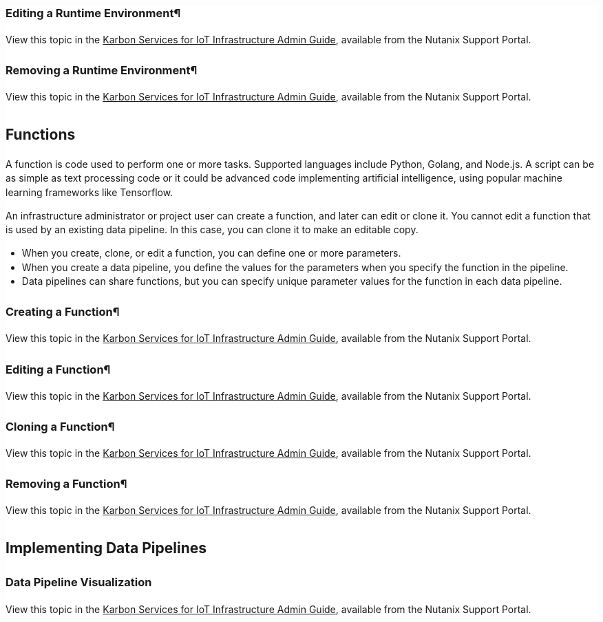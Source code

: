 ### Editing a Runtime Environment¶
View this topic in the [Karbon Services for IoT Infrastructure Admin Guide](https://portal.nutanix.com/page/documents/details/?targetId=Xi-IoT-Infra-Admin-Guide:edg-iot-runtime-create-t.html), available from the Nutanix Support Portal.

### Removing a Runtime Environment¶
View this topic in the [Karbon Services for IoT Infrastructure Admin Guide](https://portal.nutanix.com/page/documents/details/?targetId=Xi-IoT-Infra-Admin-Guide:edg-iot-runtime-create-t.html), available from the Nutanix Support Portal.

## Functions

A function is code used to perform one or more tasks. Supported languages include Python, Golang, and Node.js. A script can be as simple as text processing code or it could be advanced code implementing artificial intelligence, using popular machine learning frameworks like Tensorflow.

An infrastructure administrator or project user can create a function, and later can edit or clone it. You cannot edit a function that is used by an existing data pipeline. In this case, you can clone it to make an editable copy.

* When you create, clone, or edit a function, you can define one or more parameters.
* When you create a data pipeline, you define the values for the parameters when you specify the function in the pipeline.
* Data pipelines can share functions, but you can specify unique parameter values for the function in each data pipeline.

### Creating a Function¶
View this topic in the [Karbon Services for IoT Infrastructure Admin Guide](https://portal.nutanix.com/page/documents/details/?targetId=Xi-IoT-Infra-Admin-Guide:edg-iot-runtime-create-t.html), available from the Nutanix Support Portal.

### Editing a Function¶
View this topic in the [Karbon Services for IoT Infrastructure Admin Guide](https://portal.nutanix.com/page/documents/details/?targetId=Xi-IoT-Infra-Admin-Guide:edg-iot-runtime-create-t.html), available from the Nutanix Support Portal.

### Cloning a Function¶
View this topic in the [Karbon Services for IoT Infrastructure Admin Guide](https://portal.nutanix.com/page/documents/details/?targetId=Xi-IoT-Infra-Admin-Guide:edg-iot-runtime-create-t.html), available from the Nutanix Support Portal.

### Removing a Function¶
View this topic in the [Karbon Services for IoT Infrastructure Admin Guide](https://portal.nutanix.com/page/documents/details/?targetId=Xi-IoT-Infra-Admin-Guide:edg-iot-runtime-create-t.html), available from the Nutanix Support Portal.

## Implementing Data Pipelines

### Data Pipeline Visualization
View this topic in the [Karbon Services for IoT Infrastructure Admin Guide](https://portal.nutanix.com/page/documents/details/?targetId=Xi-IoT-Infra-Admin-Guide:edg-iot-runtime-create-t.html), available from the Nutanix Support Portal.

